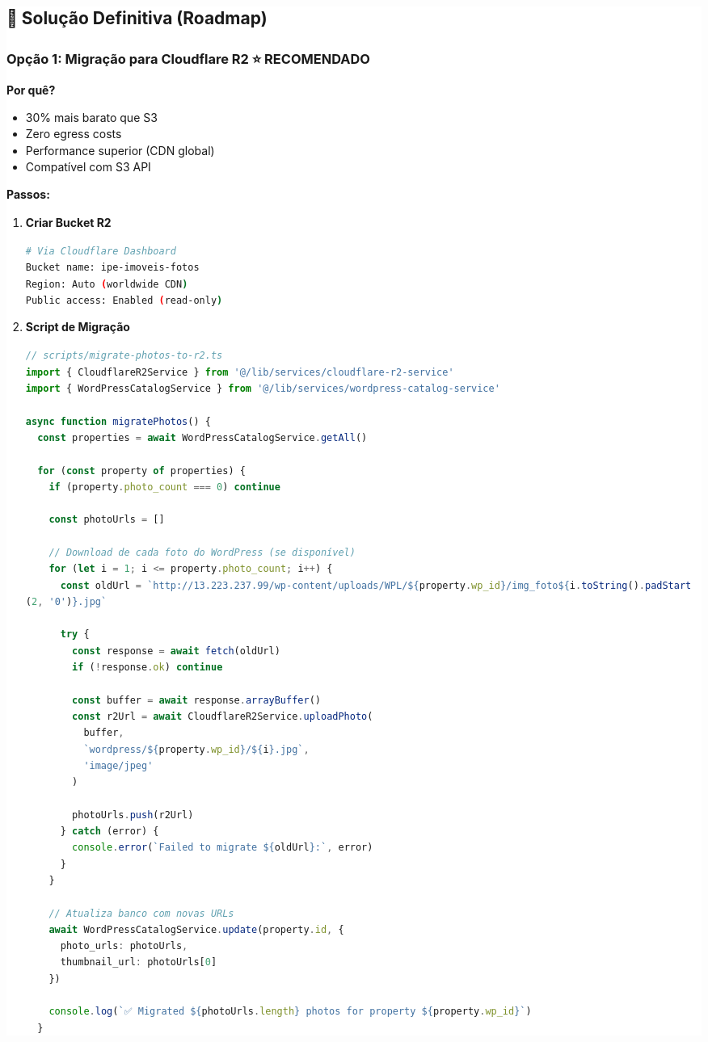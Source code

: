 
## 🚀 Solução Definitiva (Roadmap)

### Opção 1: Migração para Cloudflare R2 ⭐ RECOMENDADO

**Por quê?**
- 30% mais barato que S3
- Zero egress costs
- Performance superior (CDN global)
- Compatível com S3 API

**Passos:**

1. **Criar Bucket R2**
   ```bash
   # Via Cloudflare Dashboard
   Bucket name: ipe-imoveis-fotos
   Region: Auto (worldwide CDN)
   Public access: Enabled (read-only)
   ```

2. **Script de Migração**
   ```typescript
   // scripts/migrate-photos-to-r2.ts
   import { CloudflareR2Service } from '@/lib/services/cloudflare-r2-service'
   import { WordPressCatalogService } from '@/lib/services/wordpress-catalog-service'
   
   async function migratePhotos() {
     const properties = await WordPressCatalogService.getAll()
     
     for (const property of properties) {
       if (property.photo_count === 0) continue
       
       const photoUrls = []
       
       // Download de cada foto do WordPress (se disponível)
       for (let i = 1; i <= property.photo_count; i++) {
         const oldUrl = `http://13.223.237.99/wp-content/uploads/WPL/${property.wp_id}/img_foto${i.toString().padStart(2, '0')}.jpg`
         
         try {
           const response = await fetch(oldUrl)
           if (!response.ok) continue
           
           const buffer = await response.arrayBuffer()
           const r2Url = await CloudflareR2Service.uploadPhoto(
             buffer,
             `wordpress/${property.wp_id}/${i}.jpg`,
             'image/jpeg'
           )
           
           photoUrls.push(r2Url)
         } catch (error) {
           console.error(`Failed to migrate ${oldUrl}:`, error)
         }
       }
       
       // Atualiza banco com novas URLs
       await WordPressCatalogService.update(property.id, {
         photo_urls: photoUrls,
         thumbnail_url: photoUrls[0]
       })
       
       console.log(`✅ Migrated ${photoUrls.length} photos for property ${property.wp_id}`)
     }
   ```